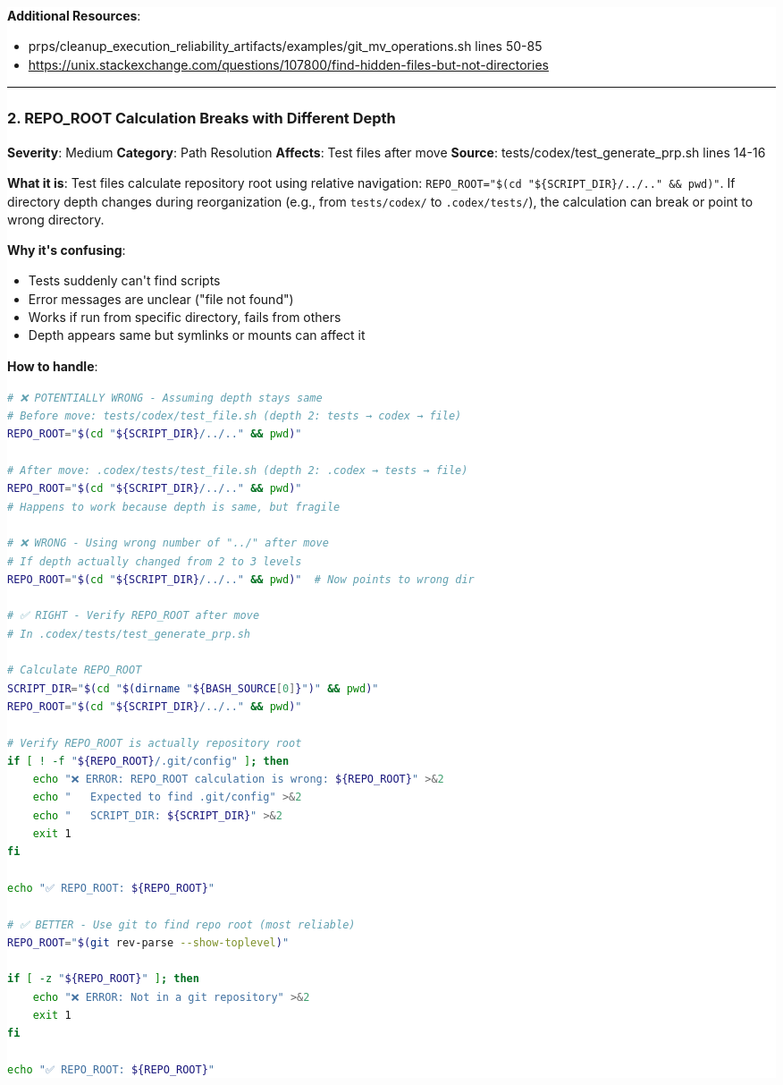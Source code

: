 **Additional Resources**:
- prps/cleanup_execution_reliability_artifacts/examples/git_mv_operations.sh lines 50-85
- https://unix.stackexchange.com/questions/107800/find-hidden-files-but-not-directories

---

### 2. REPO_ROOT Calculation Breaks with Different Depth

**Severity**: Medium
**Category**: Path Resolution
**Affects**: Test files after move
**Source**: tests/codex/test_generate_prp.sh lines 14-16

**What it is**:
Test files calculate repository root using relative navigation: `REPO_ROOT="$(cd "${SCRIPT_DIR}/../.." && pwd)"`. If directory depth changes during reorganization (e.g., from `tests/codex/` to `.codex/tests/`), the calculation can break or point to wrong directory.

**Why it's confusing**:
- Tests suddenly can't find scripts
- Error messages are unclear ("file not found")
- Works if run from specific directory, fails from others
- Depth appears same but symlinks or mounts can affect it

**How to handle**:

```bash
# ❌ POTENTIALLY WRONG - Assuming depth stays same
# Before move: tests/codex/test_file.sh (depth 2: tests → codex → file)
REPO_ROOT="$(cd "${SCRIPT_DIR}/../.." && pwd)"

# After move: .codex/tests/test_file.sh (depth 2: .codex → tests → file)
REPO_ROOT="$(cd "${SCRIPT_DIR}/../.." && pwd)"
# Happens to work because depth is same, but fragile

# ❌ WRONG - Using wrong number of "../" after move
# If depth actually changed from 2 to 3 levels
REPO_ROOT="$(cd "${SCRIPT_DIR}/../.." && pwd)"  # Now points to wrong dir

# ✅ RIGHT - Verify REPO_ROOT after move
# In .codex/tests/test_generate_prp.sh

# Calculate REPO_ROOT
SCRIPT_DIR="$(cd "$(dirname "${BASH_SOURCE[0]}")" && pwd)"
REPO_ROOT="$(cd "${SCRIPT_DIR}/../.." && pwd)"

# Verify REPO_ROOT is actually repository root
if [ ! -f "${REPO_ROOT}/.git/config" ]; then
    echo "❌ ERROR: REPO_ROOT calculation is wrong: ${REPO_ROOT}" >&2
    echo "   Expected to find .git/config" >&2
    echo "   SCRIPT_DIR: ${SCRIPT_DIR}" >&2
    exit 1
fi

echo "✅ REPO_ROOT: ${REPO_ROOT}"

# ✅ BETTER - Use git to find repo root (most reliable)
REPO_ROOT="$(git rev-parse --show-toplevel)"

if [ -z "${REPO_ROOT}" ]; then
    echo "❌ ERROR: Not in a git repository" >&2
    exit 1
fi

echo "✅ REPO_ROOT: ${REPO_ROOT}"

```
